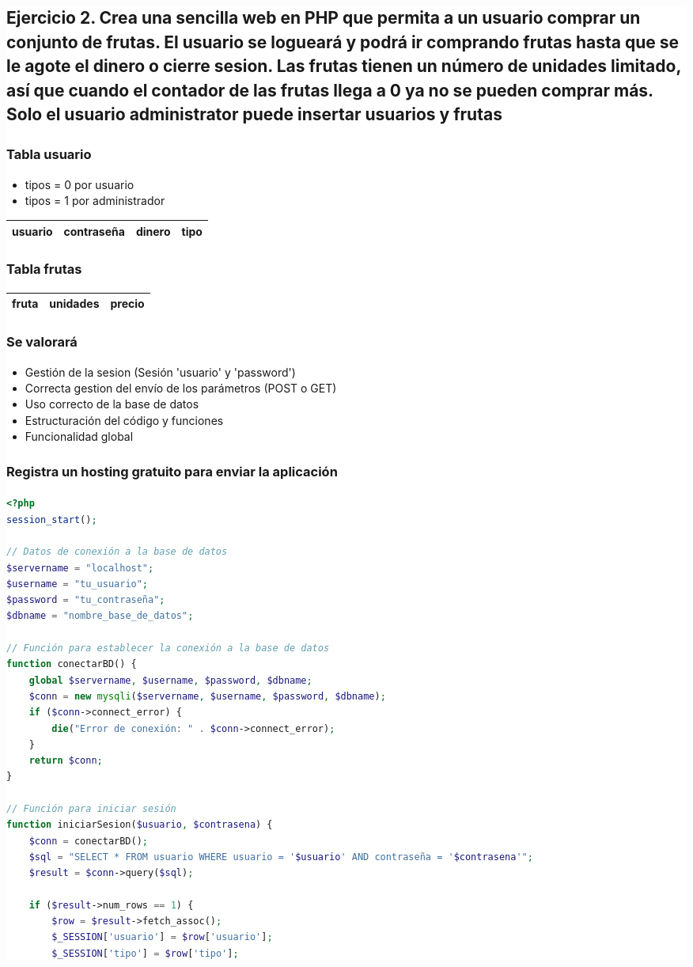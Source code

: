 ## Ejercicio 2. Crea una sencilla web en PHP que permita a un usuario comprar un conjunto de frutas. El usuario se logueará y podrá ir comprando frutas hasta que se le agote el dinero o cierre sesion. Las frutas tienen un número de unidades limitado, así que cuando el contador de las frutas llega a 0 ya no se pueden comprar más. Solo el usuario administrator puede insertar usuarios y frutas

### Tabla usuario

- tipos = 0 por usuario
- tipos = 1 por administrador

|usuario|contraseña|dinero|tipo|
|-|-|-|-|

### Tabla frutas

|fruta|unidades|precio|
|-|-|-|

### Se valorará

- Gestión de la sesion (Sesión 'usuario' y 'password')
- Correcta gestion del envío de los parámetros (POST o GET)
- Uso correcto de la base de datos
- Estructuración del código y funciones
- Funcionalidad global

### Registra un hosting gratuito para enviar la aplicación

~~~php
<?php
session_start();

// Datos de conexión a la base de datos
$servername = "localhost";
$username = "tu_usuario";
$password = "tu_contraseña";
$dbname = "nombre_base_de_datos";

// Función para establecer la conexión a la base de datos
function conectarBD() {
    global $servername, $username, $password, $dbname;
    $conn = new mysqli($servername, $username, $password, $dbname);
    if ($conn->connect_error) {
        die("Error de conexión: " . $conn->connect_error);
    }
    return $conn;
}

// Función para iniciar sesión
function iniciarSesion($usuario, $contrasena) {
    $conn = conectarBD();
    $sql = "SELECT * FROM usuario WHERE usuario = '$usuario' AND contraseña = '$contrasena'";
    $result = $conn->query($sql);

    if ($result->num_rows == 1) {
        $row = $result->fetch_assoc();
        $_SESSION['usuario'] = $row['usuario'];
        $_SESSION['tipo'] = $row['tipo'];
~~~